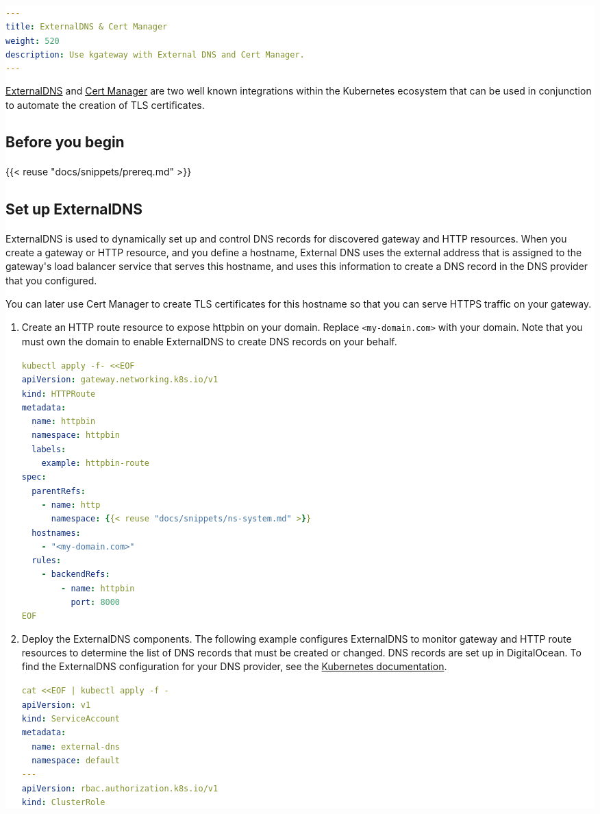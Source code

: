 ```yaml
---
title: ExternalDNS & Cert Manager
weight: 520
description: Use kgateway with External DNS and Cert Manager. 
---
```


[ExternalDNS](https://github.com/kubernetes-sigs/external-dns) and [Cert Manager](https://github.com/cert-manager/cert-manager) are two well known integrations within the Kubernetes ecosystem that can be used in conjunction to automate the creation of TLS certificates. 

## Before you begin 

{{< reuse "docs/snippets/prereq.md" >}}

## Set up ExternalDNS
ExternalDNS is used to dynamically set up and control DNS records for discovered gateway and HTTP resources. When you create a gateway or HTTP resource, and you define a hostname, External DNS uses the external address that is assigned to the gateway's load balancer service that serves this hostname, and uses this information to create a DNS record in the DNS provider that you configured. 

You can later use Cert Manager to create TLS certificates for this hostname so that you can serve HTTPS traffic on your gateway. 

1. Create an HTTP route resource to expose httpbin on your domain. Replace `<my-domain.com>` with your domain. Note that you must own the domain to enable ExternalDNS to create DNS records on your behalf. 
   ```yaml
   kubectl apply -f- <<EOF
   apiVersion: gateway.networking.k8s.io/v1
   kind: HTTPRoute
   metadata:
     name: httpbin
     namespace: httpbin
     labels:
       example: httpbin-route
   spec:
     parentRefs:
       - name: http
         namespace: {{< reuse "docs/snippets/ns-system.md" >}}
     hostnames:
       - "<my-domain.com>"
     rules:
       - backendRefs:
           - name: httpbin
             port: 8000
   EOF
   ```

2. Deploy the ExternalDNS components. The following example configures ExternalDNS to monitor gateway and HTTP route resources to determine the list of DNS records that must be created or changed. DNS records are set up in DigitalOcean. To find the ExternalDNS configuration for your DNS provider, see the  [Kubernetes documentation](https://kubernetes-sigs.github.io/external-dns/v0.14.0/#deploying-to-a-cluster).
   ```yaml
   cat <<EOF | kubectl apply -f -
   apiVersion: v1
   kind: ServiceAccount
   metadata:
     name: external-dns
     namespace: default
   ---
   apiVersion: rbac.authorization.k8s.io/v1
   kind: ClusterRole
   ```